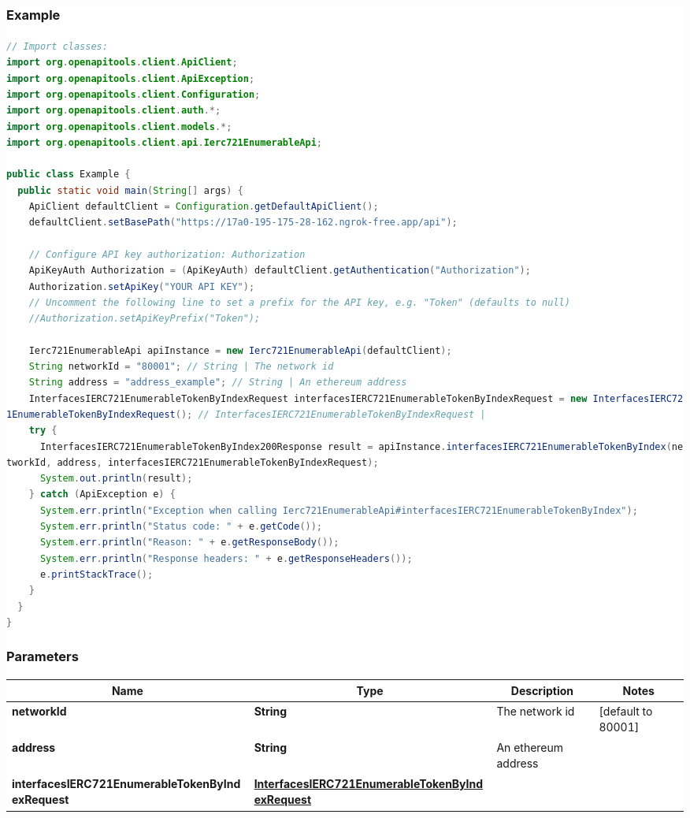 ### Example
```java
// Import classes:
import org.openapitools.client.ApiClient;
import org.openapitools.client.ApiException;
import org.openapitools.client.Configuration;
import org.openapitools.client.auth.*;
import org.openapitools.client.models.*;
import org.openapitools.client.api.Ierc721EnumerableApi;

public class Example {
  public static void main(String[] args) {
    ApiClient defaultClient = Configuration.getDefaultApiClient();
    defaultClient.setBasePath("https://17a0-195-175-28-162.ngrok-free.app/api");
    
    // Configure API key authorization: Authorization
    ApiKeyAuth Authorization = (ApiKeyAuth) defaultClient.getAuthentication("Authorization");
    Authorization.setApiKey("YOUR API KEY");
    // Uncomment the following line to set a prefix for the API key, e.g. "Token" (defaults to null)
    //Authorization.setApiKeyPrefix("Token");

    Ierc721EnumerableApi apiInstance = new Ierc721EnumerableApi(defaultClient);
    String networkId = "80001"; // String | The network id
    String address = "address_example"; // String | An ethereum address
    InterfacesIERC721EnumerableTokenByIndexRequest interfacesIERC721EnumerableTokenByIndexRequest = new InterfacesIERC721EnumerableTokenByIndexRequest(); // InterfacesIERC721EnumerableTokenByIndexRequest | 
    try {
      InterfacesIERC721EnumerableTokenByIndex200Response result = apiInstance.interfacesIERC721EnumerableTokenByIndex(networkId, address, interfacesIERC721EnumerableTokenByIndexRequest);
      System.out.println(result);
    } catch (ApiException e) {
      System.err.println("Exception when calling Ierc721EnumerableApi#interfacesIERC721EnumerableTokenByIndex");
      System.err.println("Status code: " + e.getCode());
      System.err.println("Reason: " + e.getResponseBody());
      System.err.println("Response headers: " + e.getResponseHeaders());
      e.printStackTrace();
    }
  }
}
```

### Parameters

| Name | Type | Description  | Notes |
|------------- | ------------- | ------------- | -------------|
| **networkId** | **String**| The network id | [default to 80001] |
| **address** | **String**| An ethereum address | |
| **interfacesIERC721EnumerableTokenByIndexRequest** | [**InterfacesIERC721EnumerableTokenByIndexRequest**](InterfacesIERC721EnumerableTokenByIndexRequest.md)|  | |
